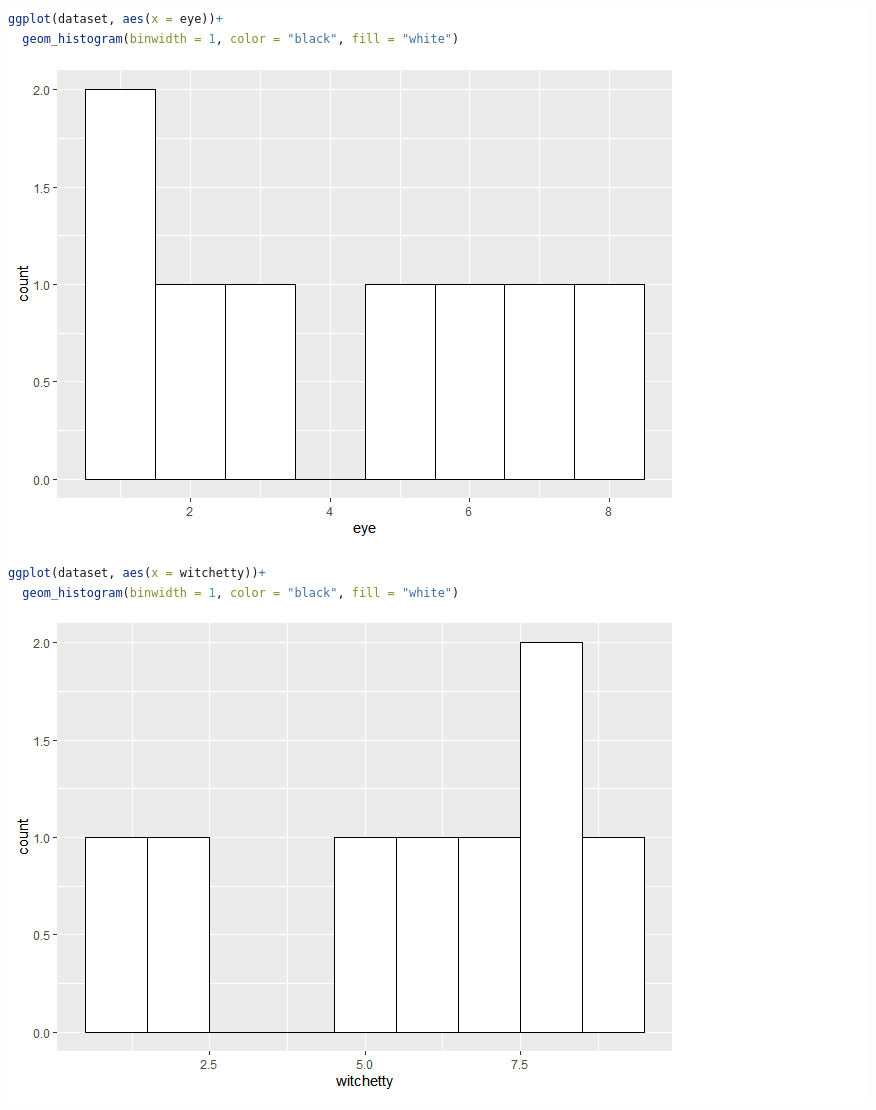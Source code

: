``` r
ggplot(dataset, aes(x = eye))+
  geom_histogram(binwidth = 1, color = "black", fill = "white")
```

![](Week-12-RMANOVA-Assignment_files/figure-markdown_github/unnamed-chunk-6-3.png)

``` r
ggplot(dataset, aes(x = witchetty))+
  geom_histogram(binwidth = 1, color = "black", fill = "white")
```

![](Week-12-RMANOVA-Assignment_files/figure-markdown_github/unnamed-chunk-6-4.png)
